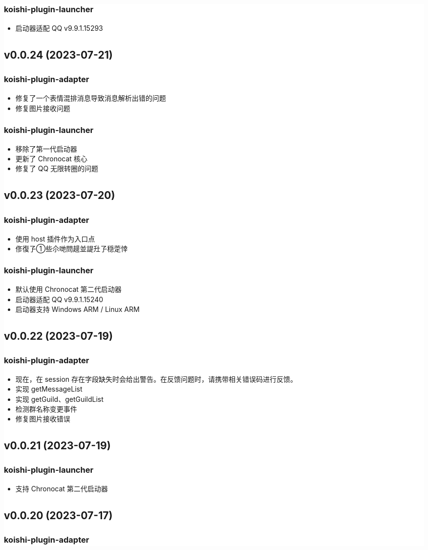 ### koishi-plugin-launcher

- 启动器适配 QQ v9.9.1.15293

## v0.0.24 (2023-07-21)

### koishi-plugin-adapter

- 修复了一个表情混排消息导致消息解析出错的问题
- 修复图片接收问题

### koishi-plugin-launcher

- 移除了第一代启动器
- 更新了 Chronocat 核心
- 修复了 QQ 无限转圈的问题

## v0.0.23 (2023-07-20)

### koishi-plugin-adapter

- 使用 host 插件作为入口点
- 俢復孒①些尒哋問趧並諟圱孒穏萣悻

### koishi-plugin-launcher

- 默认使用 Chronocat 第二代启动器
- 启动器适配 QQ v9.9.1.15240
- 启动器支持 Windows ARM / Linux ARM

## v0.0.22 (2023-07-19)

### koishi-plugin-adapter

- 现在，在 session 存在字段缺失时会给出警告。在反馈问题时，请携带相关错误码进行反馈。
- 实现 getMessageList
- 实现 getGuild、getGuildList
- 检测群名称变更事件
- 修复图片接收错误

## v0.0.21 (2023-07-19)

### koishi-plugin-launcher

- 支持 Chronocat 第二代启动器

## v0.0.20 (2023-07-17)

### koishi-plugin-adapter
